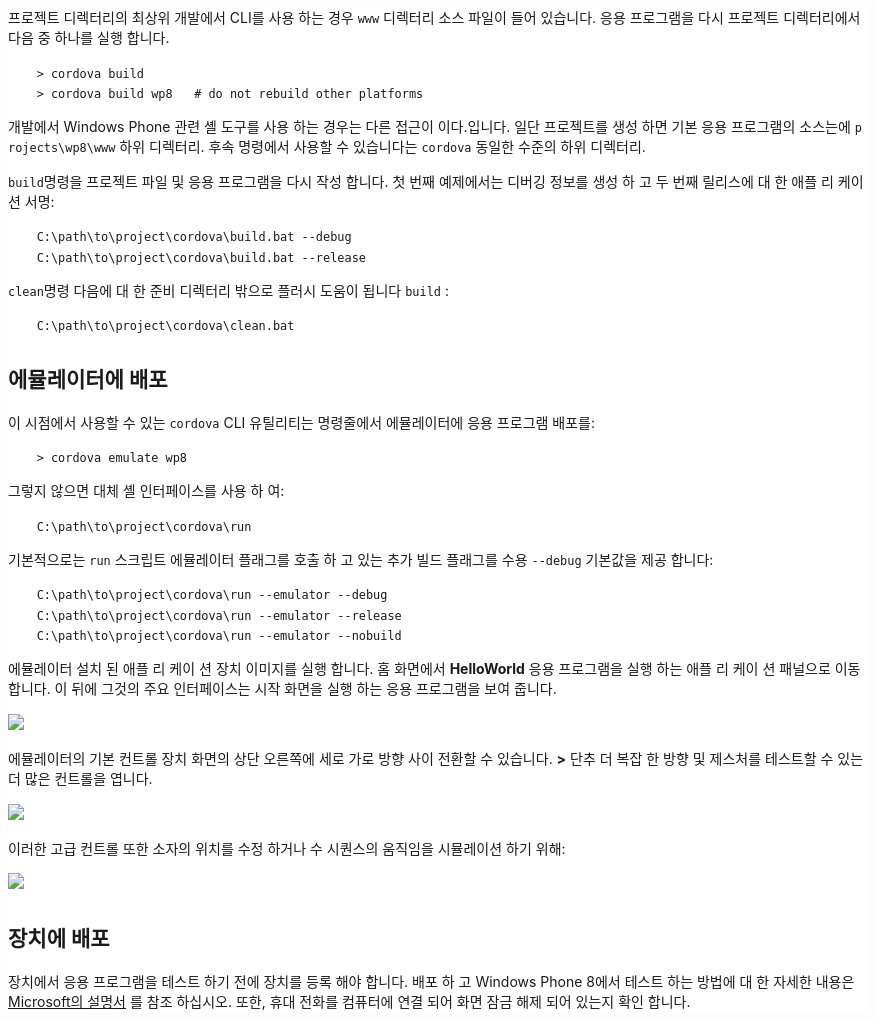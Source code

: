 프로젝트 디렉터리의 최상위 개발에서 CLI를 사용 하는 경우 `www` 디렉터리 소스 파일이 들어 있습니다. 응용 프로그램을 다시 프로젝트 디렉터리에서 다음 중 하나를 실행 합니다.

        > cordova build
        > cordova build wp8   # do not rebuild other platforms
    

개발에서 Windows Phone 관련 셸 도구를 사용 하는 경우는 다른 접근이 이다.입니다. 일단 프로젝트를 생성 하면 기본 응용 프로그램의 소스는에 `projects\wp8\www` 하위 디렉터리. 후속 명령에서 사용할 수 있습니다는 `cordova` 동일한 수준의 하위 디렉터리.

`build`명령을 프로젝트 파일 및 응용 프로그램을 다시 작성 합니다. 첫 번째 예제에서는 디버깅 정보를 생성 하 고 두 번째 릴리스에 대 한 애플 리 케이 션 서명:

        C:\path\to\project\cordova\build.bat --debug        
        C:\path\to\project\cordova\build.bat --release
    

`clean`명령 다음에 대 한 준비 디렉터리 밖으로 플러시 도움이 됩니다 `build` :

        C:\path\to\project\cordova\clean.bat
    

## 에뮬레이터에 배포

이 시점에서 사용할 수 있는 `cordova` CLI 유틸리티는 명령줄에서 에뮬레이터에 응용 프로그램 배포를:

        > cordova emulate wp8
    

그렇지 않으면 대체 셸 인터페이스를 사용 하 여:

        C:\path\to\project\cordova\run
    

기본적으로는 `run` 스크립트 에뮬레이터 플래그를 호출 하 고 있는 추가 빌드 플래그를 수용 `--debug` 기본값을 제공 합니다:

        C:\path\to\project\cordova\run --emulator --debug
        C:\path\to\project\cordova\run --emulator --release
        C:\path\to\project\cordova\run --emulator --nobuild
    

에뮬레이터 설치 된 애플 리 케이 션 장치 이미지를 실행 합니다. 홈 화면에서 **HelloWorld** 응용 프로그램을 실행 하는 애플 리 케이 션 패널으로 이동 합니다. 이 뒤에 그것의 주요 인터페이스는 시작 화면을 실행 하는 응용 프로그램을 보여 줍니다.

![][13]

 [13]: img/guide/platforms/wp8/wp8_emulator.png

에뮬레이터의 기본 컨트롤 장치 화면의 상단 오른쪽에 세로 가로 방향 사이 전환할 수 있습니다. **>** 단추 더 복잡 한 방향 및 제스처를 테스트할 수 있는 더 많은 컨트롤을 엽니다.

![][14]

 [14]: img/guide/platforms/wp8/wp8_emulator_orient.png

이러한 고급 컨트롤 또한 소자의 위치를 수정 하거나 수 시퀀스의 움직임을 시뮬레이션 하기 위해:

![][15]

 [15]: img/guide/platforms/wp8/wp8_emulator_loc.png

## 장치에 배포

장치에서 응용 프로그램을 테스트 하기 전에 장치를 등록 해야 합니다. 배포 하 고 Windows Phone 8에서 테스트 하는 방법에 대 한 자세한 내용은 [Microsoft의 설명서][16] 를 참조 하십시오. 또한, 휴대 전화를 컴퓨터에 연결 되어 화면 잠금 해제 되어 있는지 확인 합니다.


 [1]: http://blogs.windows.com/windows_phone/b/wpdev/archive/2012/11/15/adapting-your-webkit-optimized-site-for-internet-explorer-10.aspx
 [2]: http://msdn.microsoft.com/en-US/evalcenter/jj554510
 [3]: http://www.microsoft.com/en-us/download/details.aspx?id=35471
 [4]: https://support.microsoft.com/en-us/kb/2797912
 [5]: http://msdn.microsoft.com/en-US/library/windows/apps/jj945426
 [6]: http://msdn.microsoft.com/en-US/library/windows/apps/jj945424
 [7]: http://msdn.microsoft.com/en-US/library/windows/apps/jj945423
 [8]: http://en.wikipedia.org/wiki/Second_Level_Address_Translation
 [9]: http://ark.intel.com/Products/VirtualizationTechnology
 [10]: http://cordova.apache.org
 [11]: https://dev.windowsphone.com/en-us/downloadsdk
 [12]: img/guide/platforms/wp8/wp8_downloadSDK.png
 [16]: http://msdn.microsoft.com/en-us/library/windowsphone/develop/ff402565.aspx
 [17]: img/guide/platforms/wp8/wp8_vs.png
